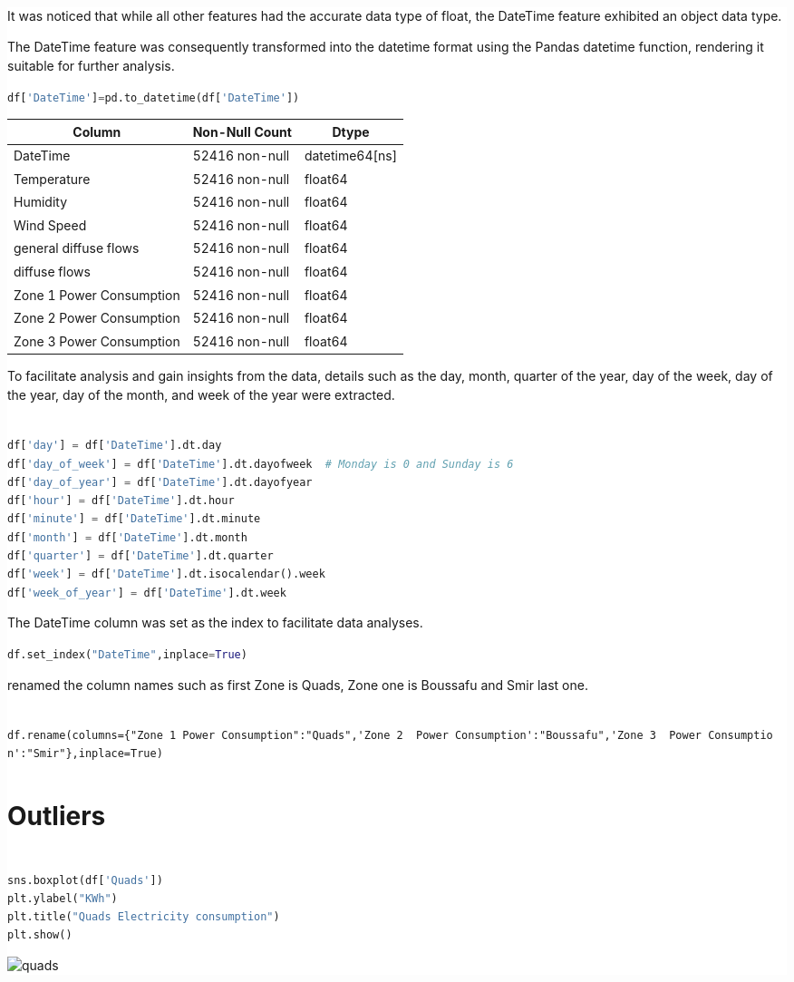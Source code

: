 It was noticed that while all other features had the accurate data type of float, the DateTime feature exhibited an object data type.


The DateTime feature was consequently transformed into the datetime format using the Pandas datetime function, rendering it suitable for further analysis.
```python
df['DateTime']=pd.to_datetime(df['DateTime'])

```
|   Column                    | Non-Null Count | Dtype   |
|-----------------------------|----------------|---------|
| DateTime                    | 52416 non-null | datetime64[ns]  |
| Temperature                 | 52416 non-null | float64 |
| Humidity                    | 52416 non-null | float64 |
| Wind Speed                  | 52416 non-null | float64 |
| general diffuse flows       | 52416 non-null | float64 |
| diffuse flows               | 52416 non-null | float64 |
| Zone 1 Power Consumption    | 52416 non-null | float64 |
| Zone 2 Power Consumption    | 52416 non-null | float64 |
| Zone 3 Power Consumption    | 52416 non-null | float64 |


To facilitate analysis and gain insights from the data, details such as the day, month, quarter of the year, day of the week, day of the year, day of the month, and week of the year were extracted.
```python

df['day'] = df['DateTime'].dt.day
df['day_of_week'] = df['DateTime'].dt.dayofweek  # Monday is 0 and Sunday is 6
df['day_of_year'] = df['DateTime'].dt.dayofyear
df['hour'] = df['DateTime'].dt.hour
df['minute'] = df['DateTime'].dt.minute
df['month'] = df['DateTime'].dt.month
df['quarter'] = df['DateTime'].dt.quarter
df['week'] = df['DateTime'].dt.isocalendar().week
df['week_of_year'] = df['DateTime'].dt.week
```
The DateTime column was set as the index to facilitate data analyses.
``` python
df.set_index("DateTime",inplace=True)
```
renamed the column names such as first Zone is Quads, Zone one is Boussafu and Smir last one.

```pyhton

df.rename(columns={"Zone 1 Power Consumption":"Quads",'Zone 2  Power Consumption':"Boussafu",'Zone 3  Power Consumption':"Smir"},inplace=True)

```
# Outliers
```python

sns.boxplot(df['Quads'])
plt.ylabel("KWh")
plt.title("Quads Electricity consumption")
plt.show()

```
![quads](https://github.com/Mehranwaheed/load_forecasting/assets/119947085/a45db34e-ce5b-4a19-a743-16fb8ccafdea)
